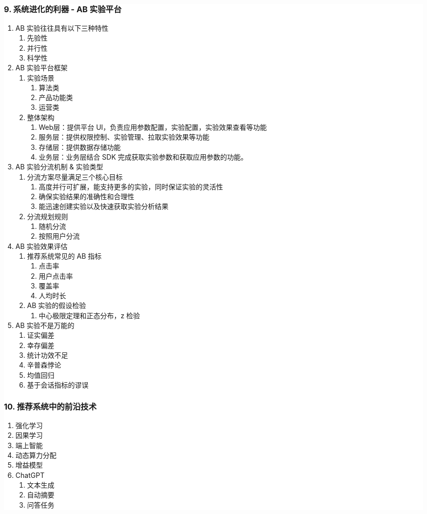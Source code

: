 
### 9. 系统进化的利器 - AB 实验平台
1. AB 实验往往具有以下三种特性
	1. 先验性
	2. 并行性
	3. 科学性
2. AB 实验平台框架
	1. 实验场景
		1. 算法类
		2. 产品功能类
		3. 运营类
	2. 整体架构
		1. Web层：提供平台 UI，负责应用参数配置，实验配置，实验效果查看等功能 
		2. 服务层：提供权限控制、实验管理、拉取实验效果等功能
		3. 存储层：提供数据存储功能
		4. 业务层：业务层结合 SDK 完成获取实验参数和获取应用参数的功能。
3. AB 实验分流机制 & 实验类型
	1. 分流方案尽量满足三个核心目标
		1. 高度并行可扩展，能支持更多的实验，同时保证实验的灵活性
		2. 确保实验结果的准确性和合理性
		3. 能迅速创建实验以及快速获取实验分析结果
	2. 分流规划规则
		1. 随机分流
		2. 按照用户分流
4. AB 实验效果评估
	1. 推荐系统常见的 AB 指标
		1. 点击率
		2. 用户点击率
		3. 覆盖率
		4. 人均时长
	2. AB 实验的假设检验
		1. 中心极限定理和正态分布，z 检验
5. AB 实验不是万能的
	1. 证实偏差
	2. 幸存偏差
	3. 统计功效不足
	4. 辛普森悖论
	5. 均值回归
	6. 基于会话指标的谬误
### 10. 推荐系统中的前沿技术
1. 强化学习
2. 因果学习
3. 端上智能
4. 动态算力分配
5. 增益模型
6. ChatGPT
	1. 文本生成
	2. 自动摘要
	3. 问答任务
